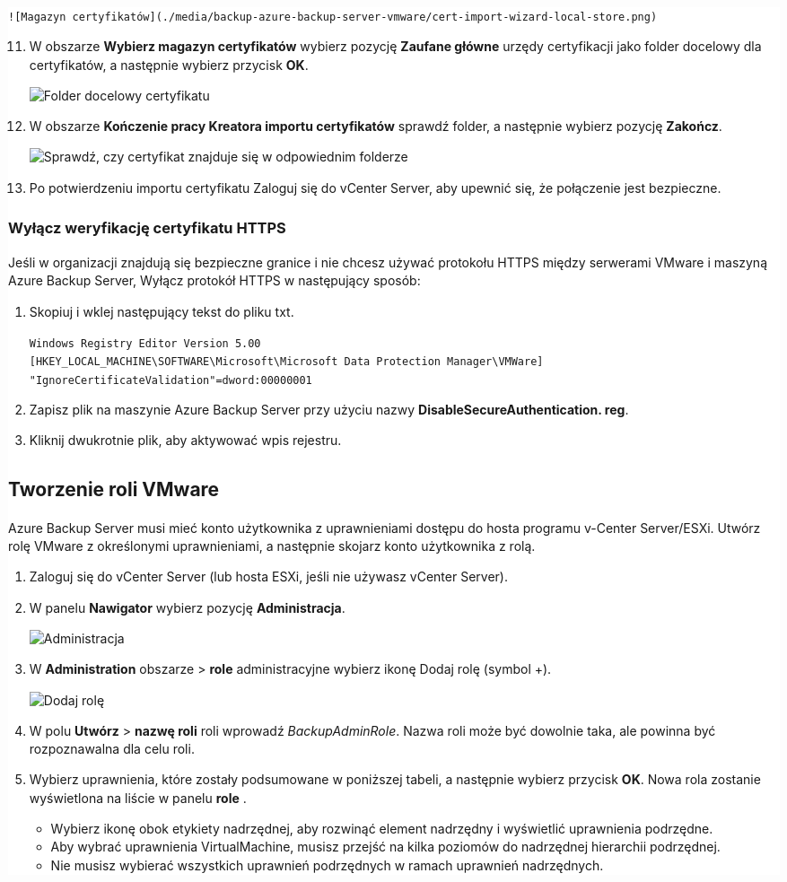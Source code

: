     ![Magazyn certyfikatów](./media/backup-azure-backup-server-vmware/cert-import-wizard-local-store.png)

11. W obszarze **Wybierz magazyn certyfikatów** wybierz pozycję **Zaufane główne** urzędy certyfikacji jako folder docelowy dla certyfikatów, a następnie wybierz przycisk **OK**.

    ![Folder docelowy certyfikatu](./media/backup-azure-backup-server-vmware/certificate-store-selected.png)

12. W obszarze **Kończenie pracy Kreatora importu certyfikatów** sprawdź folder, a następnie wybierz pozycję **Zakończ**.

    ![Sprawdź, czy certyfikat znajduje się w odpowiednim folderze](./media/backup-azure-backup-server-vmware/cert-wizard-final-screen.png)

13. Po potwierdzeniu importu certyfikatu Zaloguj się do vCenter Server, aby upewnić się, że połączenie jest bezpieczne.

### <a name="disable-https-certificate-validation"></a>Wyłącz weryfikację certyfikatu HTTPS

Jeśli w organizacji znajdują się bezpieczne granice i nie chcesz używać protokołu HTTPS między serwerami VMware i maszyną Azure Backup Server, Wyłącz protokół HTTPS w następujący sposób:

1. Skopiuj i wklej następujący tekst do pliku txt.

    ```text
    Windows Registry Editor Version 5.00
    [HKEY_LOCAL_MACHINE\SOFTWARE\Microsoft\Microsoft Data Protection Manager\VMWare]
    "IgnoreCertificateValidation"=dword:00000001
    ```

2. Zapisz plik na maszynie Azure Backup Server przy użyciu nazwy **DisableSecureAuthentication. reg**.

3. Kliknij dwukrotnie plik, aby aktywować wpis rejestru.

## <a name="create-a-vmware-role"></a>Tworzenie roli VMware

Azure Backup Server musi mieć konto użytkownika z uprawnieniami dostępu do hosta programu v-Center Server/ESXi. Utwórz rolę VMware z określonymi uprawnieniami, a następnie skojarz konto użytkownika z rolą.

1. Zaloguj się do vCenter Server (lub hosta ESXi, jeśli nie używasz vCenter Server).
2. W panelu **Nawigator** wybierz pozycję **Administracja**.

    ![Administracja](./media/backup-azure-backup-server-vmware/vmware-navigator-panel.png)

3. W **Administration** obszarze  >  **role** administracyjne wybierz ikonę Dodaj rolę (symbol +).

    ![Dodaj rolę](./media/backup-azure-backup-server-vmware/vmware-define-new-role.png)

4. W polu **Utwórz**  >  **nazwę roli** roli wprowadź *BackupAdminRole*. Nazwa roli może być dowolnie taka, ale powinna być rozpoznawalna dla celu roli.

5. Wybierz uprawnienia, które zostały podsumowane w poniższej tabeli, a następnie wybierz przycisk **OK**.  Nowa rola zostanie wyświetlona na liście w panelu **role** .
   - Wybierz ikonę obok etykiety nadrzędnej, aby rozwinąć element nadrzędny i wyświetlić uprawnienia podrzędne.
   - Aby wybrać uprawnienia VirtualMachine, musisz przejść na kilka poziomów do nadrzędnej hierarchii podrzędnej.
   - Nie musisz wybierać wszystkich uprawnień podrzędnych w ramach uprawnień nadrzędnych.
